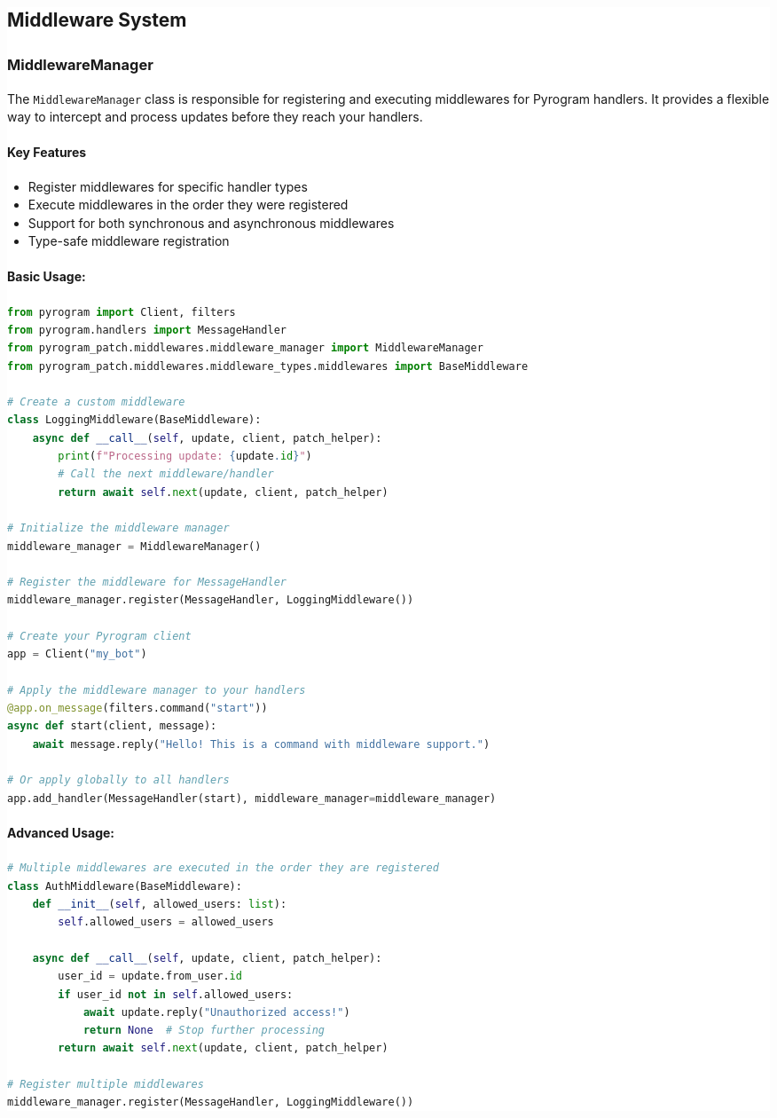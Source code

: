 ## Middleware System

### MiddlewareManager

The `MiddlewareManager` class is responsible for registering and executing middlewares for Pyrogram handlers. It provides a flexible way to intercept and process updates before they reach your handlers.

#### Key Features

- Register middlewares for specific handler types
- Execute middlewares in the order they were registered
- Support for both synchronous and asynchronous middlewares
- Type-safe middleware registration

#### Basic Usage:

```python
from pyrogram import Client, filters
from pyrogram.handlers import MessageHandler
from pyrogram_patch.middlewares.middleware_manager import MiddlewareManager
from pyrogram_patch.middlewares.middleware_types.middlewares import BaseMiddleware

# Create a custom middleware
class LoggingMiddleware(BaseMiddleware):
    async def __call__(self, update, client, patch_helper):
        print(f"Processing update: {update.id}")
        # Call the next middleware/handler
        return await self.next(update, client, patch_helper)

# Initialize the middleware manager
middleware_manager = MiddlewareManager()

# Register the middleware for MessageHandler
middleware_manager.register(MessageHandler, LoggingMiddleware())

# Create your Pyrogram client
app = Client("my_bot")

# Apply the middleware manager to your handlers
@app.on_message(filters.command("start"))
async def start(client, message):
    await message.reply("Hello! This is a command with middleware support.")

# Or apply globally to all handlers
app.add_handler(MessageHandler(start), middleware_manager=middleware_manager)
```

#### Advanced Usage:

```python
# Multiple middlewares are executed in the order they are registered
class AuthMiddleware(BaseMiddleware):
    def __init__(self, allowed_users: list):
        self.allowed_users = allowed_users
        
    async def __call__(self, update, client, patch_helper):
        user_id = update.from_user.id
        if user_id not in self.allowed_users:
            await update.reply("Unauthorized access!")
            return None  # Stop further processing
        return await self.next(update, client, patch_helper)

# Register multiple middlewares
middleware_manager.register(MessageHandler, LoggingMiddleware())
```
